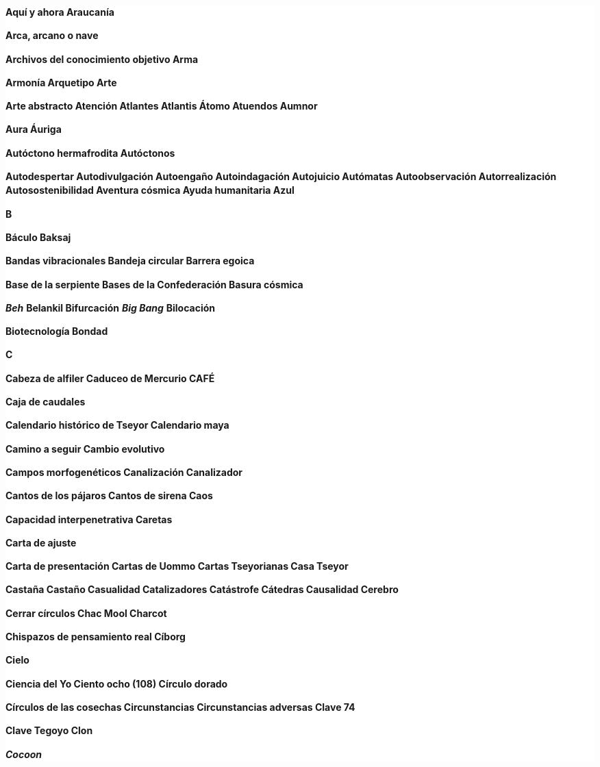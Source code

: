 **Aquí y ahora Araucanía**

**Arca, arcano o nave**

**Archivos del conocimiento objetivo Arma**

**Armonía Arquetipo Arte**

**Arte abstracto Atención Atlantes Atlantis Átomo Atuendos Aumnor**

**Aura Áuriga**

**Autóctono hermafrodita Autóctonos**

  
**Autodespertar Autodivulgación Autoengaño Autoindagación Autojuicio Autómatas Autoobservación Autorrealización Autosostenibilidad Aventura cósmica Ayuda humanitaria Azul**

**B**

**Báculo Baksaj**

**Bandas vibracionales Bandeja circular Barrera egoica**

**Base de la serpiente Bases de la Confederación Basura cósmica**

***Beh*** **Belankil Bifurcación** ***Big Bang*** **Bilocación**

**Biotecnología Bondad**

**C**

**Cabeza de alfiler Caduceo de Mercurio CAFÉ**

**Caja de caudales**

**Calendario histórico de Tseyor Calendario maya**

**Camino a seguir Cambio evolutivo**

**Campos morfogenéticos Canalización Canalizador**

**Cantos de los pájaros Cantos de sirena Caos**

**Capacidad interpenetrativa Caretas**

**Carta de ajuste**

**Carta de presentación Cartas de Uommo Cartas Tseyorianas Casa Tseyor**

**Castaña Castaño Casualidad Catalizadores Catástrofe Cátedras Causalidad Cerebro**

  
**Cerrar círculos Chac Mool Charcot**

**Chispazos de pensamiento real Cíborg**

**Cielo**

**Ciencia del Yo Ciento ocho (108) Círculo dorado**

**Círculos de las cosechas Circunstancias Circunstancias adversas Clave 74**

**Clave Tegoyo Clon**

***Cocoon***
